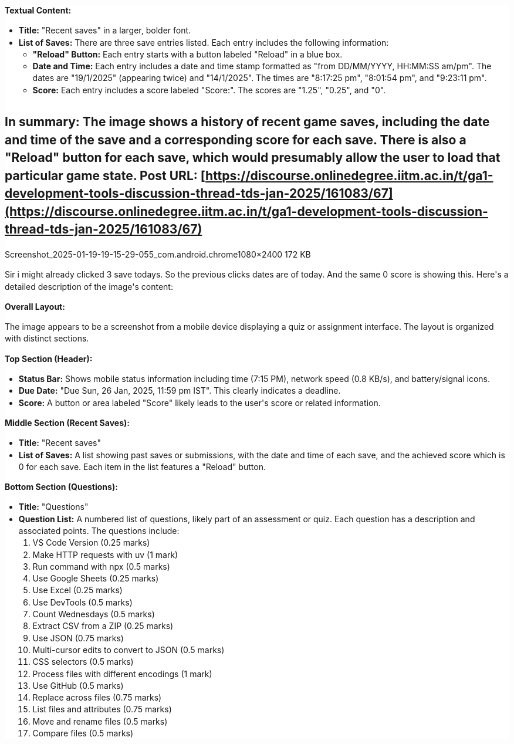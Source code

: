 **Textual Content:**

*   **Title:** "Recent saves" in a larger, bolder font.
*   **List of Saves:**  There are three save entries listed.  Each entry includes the following information:
    *   **"Reload" Button:** Each entry starts with a button labeled "Reload" in a blue box.
    *   **Date and Time:** Each entry includes a date and time stamp formatted as "from DD/MM/YYYY, HH:MM:SS am/pm".  The dates are "19/1/2025" (appearing twice) and "14/1/2025". The times are "8:17:25 pm", "8:01:54 pm", and "9:23:11 pm".
    *   **Score:** Each entry includes a score labeled "Score:". The scores are "1.25", "0.25", and "0".

**In summary:** The image shows a history of recent game saves, including the date and time of the save and a corresponding score for each save. There is also a "Reload" button for each save, which would presumably allow the user to load that particular game state.
Post URL: [https://discourse.onlinedegree.iitm.ac.in/t/ga1-development-tools-discussion-thread-tds-jan-2025/161083/67](https://discourse.onlinedegree.iitm.ac.in/t/ga1-development-tools-discussion-thread-tds-jan-2025/161083/67)
---
Screenshot\_2025-01-19-19-15-29-055\_com.android.chrome1080×2400 172 KB

  
Sir i might already clicked 3 save todays. So the previous clicks dates are of today. And the same 0 score is showing this.
Here's a detailed description of the image's content:

**Overall Layout:**

The image appears to be a screenshot from a mobile device displaying a quiz or assignment interface. The layout is organized with distinct sections.

**Top Section (Header):**

*   **Status Bar:** Shows mobile status information including time (7:15 PM), network speed (0.8 KB/s), and battery/signal icons.
*   **Due Date:** "Due Sun, 26 Jan, 2025, 11:59 pm IST". This clearly indicates a deadline.
*   **Score:** A button or area labeled "Score" likely leads to the user's score or related information.

**Middle Section (Recent Saves):**

*   **Title:** "Recent saves"
*   **List of Saves:** A list showing past saves or submissions, with the date and time of each save, and the achieved score which is 0 for each save. Each item in the list features a "Reload" button.

**Bottom Section (Questions):**

*   **Title:** "Questions"
*   **Question List:** A numbered list of questions, likely part of an assessment or quiz. Each question has a description and associated points. The questions include:
    1.  VS Code Version (0.25 marks)
    2.  Make HTTP requests with uv (1 mark)
    3.  Run command with npx (0.5 marks)
    4.  Use Google Sheets (0.25 marks)
    5.  Use Excel (0.25 marks)
    6.  Use DevTools (0.5 marks)
    7.  Count Wednesdays (0.5 marks)
    8.  Extract CSV from a ZIP (0.25 marks)
    9.  Use JSON (0.75 marks)
    10. Multi-cursor edits to convert to JSON (0.5 marks)
    11. CSS selectors (0.5 marks)
    12. Process files with different encodings (1 mark)
    13. Use GitHub (0.5 marks)
    14. Replace across files (0.75 marks)
    15. List files and attributes (0.75 marks)
    16. Move and rename files (0.5 marks)
    17. Compare files (0.5 marks)
